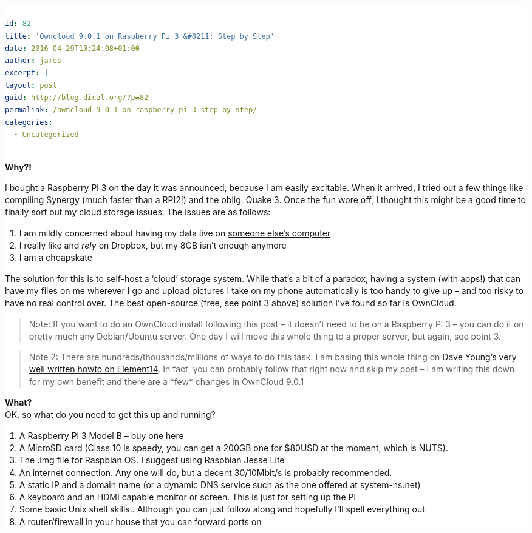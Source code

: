 ```yaml
---
id: 82
title: 'Owncloud 9.0.1 on Raspberry Pi 3 &#8211; Step by Step'
date: 2016-04-29T10:24:08+01:00
author: james
excerpt: |
layout: post
guid: http://blog.dical.org/?p=82
permalink: /owncloud-9-0-1-on-raspberry-pi-3-step-by-step/
categories:
  - Uncategorized
---
```

**Why?!**

I bought a Raspberry Pi 3 on the day it was announced, because I am easily excitable. When it arrived, I tried out a few things like compiling Synergy (much faster than a RPI2!) and the oblig. Quake 3. Once the fun wore off, I thought this might be a good time to finally sort out my cloud storage issues. The issues are as follows:

1) I am mildly concerned about having my data live on [someone else&#8217;s computer](https://www.stickermule.com/marketplace/3442-there-is-no-cloud)  
2) I really like and _rely_ on Dropbox, but my 8GB isn&#8217;t enough anymore  
3) I am a cheapskate

The solution for this is to self-host a &#8216;cloud&#8217; storage system. While that&#8217;s a bit of a paradox, having a system (with apps!) that can have my files on me wherever I go and upload pictures I take on my phone automatically is too handy to give up &#8211; and too risky to have no real control over. The best open-source (free, see point 3 above) solution I&#8217;ve found so far is [OwnCloud](https://owncloud.org/install/).

> Note: If you want to do an OwnCloud install following this post &#8211; it doesn&#8217;t need to be on a Raspberry Pi 3 &#8211; you can do it on pretty much any Debian/Ubuntu server. One day I will move this whole thing to a proper server, but again, see point 3.

> Note 2: There are hundreds/thousands/millions of ways to do this task. I am basing this whole thing on [Dave Young&#8217;s very well written howto on Element14](https://www.element14.com/community/community/raspberry-pi/raspberrypi_projects/blog/2015/05/05/owncloud-v8-server-on-raspberry-pi-2-create-your-own-dropbox). In fact, you can probably follow that right now and skip my post &#8211; I am writing this down for my own benefit and there are a \*few\* changes in OwnCloud 9.0.1

**What?**  
OK, so what do you need to get this up and running?

  1. A Raspberry Pi 3 Model B &#8211; buy one [here ](https://www.raspberrypi.org/products/raspberry-pi-3-model-b/)
  2. A MicroSD card (Class 10 is speedy, you can get a 200GB one for $80USD at the moment, which is NUTS).
  3. The .img file for Raspbian OS. I suggest using Raspbian Jesse Lite
  4. An internet connection. Any one will do, but a decent 30/10Mbit/s is probably recommended.
  5. A static IP and a domain name (or a dynamic DNS service such as the one offered at [system-ns.net](http://system-ns.net))
  6. A keyboard and an HDMI capable monitor or screen. This is just for setting up the Pi
  7. Some basic Unix shell skills.. Although you can just follow along and hopefully I&#8217;ll spell everything out
  8. A router/firewall in your house that you can forward ports on
